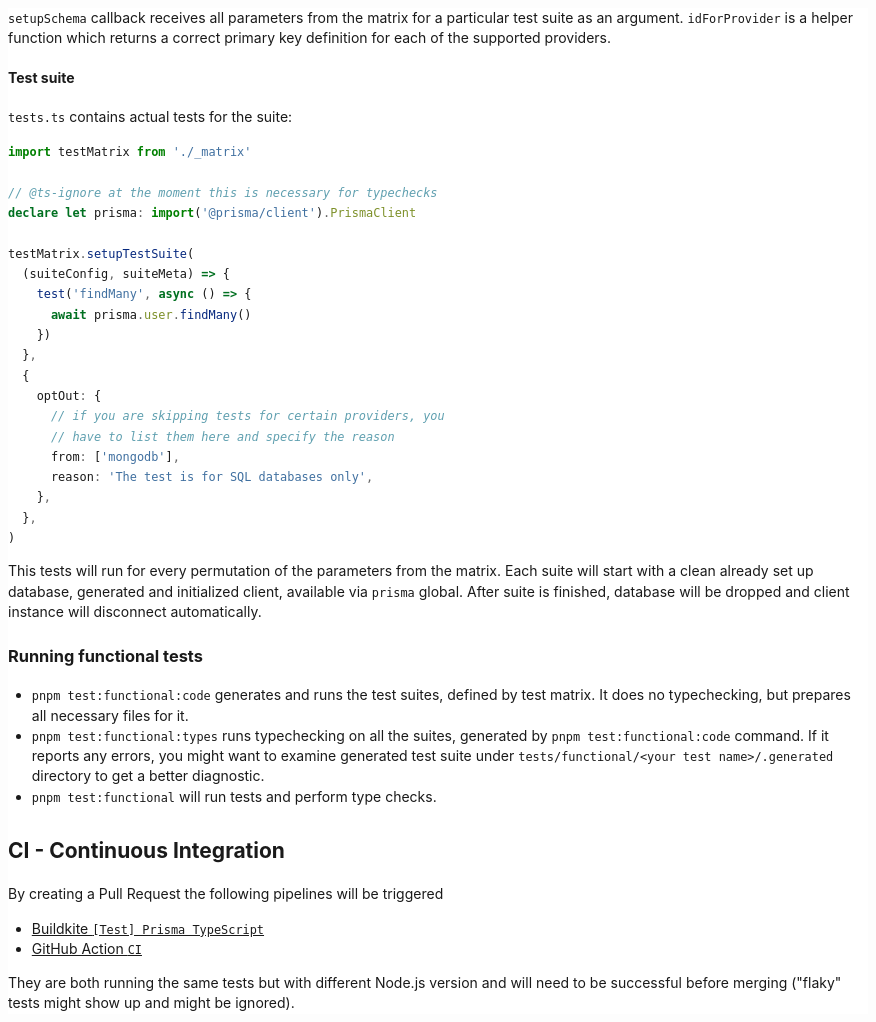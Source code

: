 `setupSchema` callback receives all parameters from the matrix for a particular test suite as an argument.
`idForProvider` is a helper function which returns a correct primary key definition for each of the supported providers.

#### Test suite

`tests.ts` contains actual tests for the suite:

```ts
import testMatrix from './_matrix'

// @ts-ignore at the moment this is necessary for typechecks
declare let prisma: import('@prisma/client').PrismaClient

testMatrix.setupTestSuite(
  (suiteConfig, suiteMeta) => {
    test('findMany', async () => {
      await prisma.user.findMany()
    })
  },
  {
    optOut: {
      // if you are skipping tests for certain providers, you
      // have to list them here and specify the reason
      from: ['mongodb'],
      reason: 'The test is for SQL databases only',
    },
  },
)
```

This tests will run for every permutation of the parameters from the matrix. Each suite will start with a clean already set up database, generated and initialized client, available via `prisma` global. After suite is finished, database will be dropped and client instance will disconnect automatically.

### Running functional tests

- `pnpm test:functional:code` generates and runs the test suites, defined by test matrix. It does no typechecking, but prepares all necessary files for it.
- `pnpm test:functional:types` runs typechecking on all the suites, generated by `pnpm test:functional:code` command. If it reports any errors, you might want to examine generated test suite under `tests/functional/<your test name>/.generated` directory to get a better diagnostic.
- `pnpm test:functional` will run tests and perform type checks.

## CI - Continuous Integration

By creating a Pull Request the following pipelines will be triggered

- [Buildkite `[Test] Prisma TypeScript`](https://buildkite.com/prisma/test-prisma-typescript)
- [GitHub Action `CI`](https://github.com/prisma/prisma/blob/main/.github/workflows/test.yml)

They are both running the same tests but with different Node.js version and will need to be successful before merging ("flaky" tests might show up and might be ignored).
